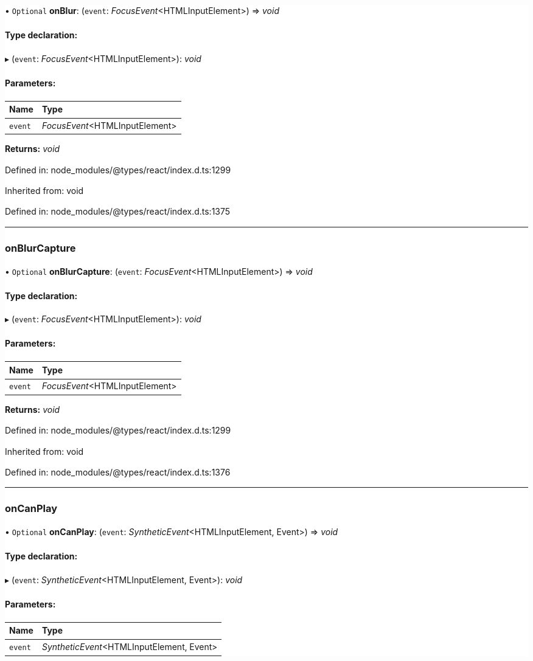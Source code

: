 • `Optional` **onBlur**: (`event`: _FocusEvent_<HTMLInputElement\>) => _void_

#### Type declaration:

▸ (`event`: _FocusEvent_<HTMLInputElement\>): _void_

#### Parameters:

| Name    | Type                            |
| :------ | :------------------------------ |
| `event` | _FocusEvent_<HTMLInputElement\> |

**Returns:** _void_

Defined in: node_modules/@types/react/index.d.ts:1299

Inherited from: void

Defined in: node_modules/@types/react/index.d.ts:1375

---

### onBlurCapture

• `Optional` **onBlurCapture**: (`event`: _FocusEvent_<HTMLInputElement\>) => _void_

#### Type declaration:

▸ (`event`: _FocusEvent_<HTMLInputElement\>): _void_

#### Parameters:

| Name    | Type                            |
| :------ | :------------------------------ |
| `event` | _FocusEvent_<HTMLInputElement\> |

**Returns:** _void_

Defined in: node_modules/@types/react/index.d.ts:1299

Inherited from: void

Defined in: node_modules/@types/react/index.d.ts:1376

---

### onCanPlay

• `Optional` **onCanPlay**: (`event`: _SyntheticEvent_<HTMLInputElement, Event\>) => _void_

#### Type declaration:

▸ (`event`: _SyntheticEvent_<HTMLInputElement, Event\>): _void_

#### Parameters:

| Name    | Type                                       |
| :------ | :----------------------------------------- |
| `event` | _SyntheticEvent_<HTMLInputElement, Event\> |
